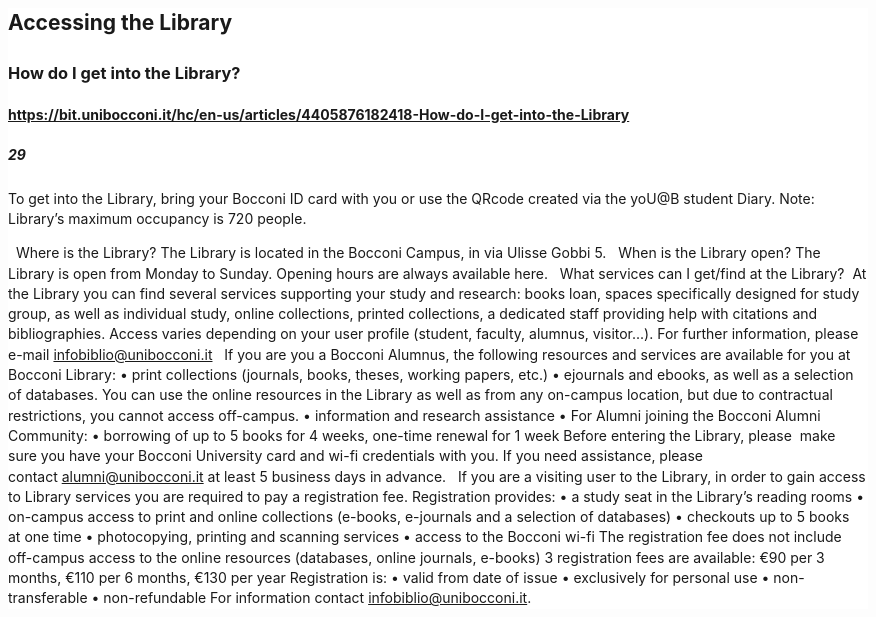 ## Accessing the Library

### How do I get into the Library?

#### https://bit.unibocconi.it/hc/en-us/articles/4405876182418-How-do-I-get-into-the-Library

##### 29

To get into the Library, bring your Bocconi ID card with you or use the QRcode created via the yoU@B student Diary.
Note: Library’s maximum occupancy is 720 people.

 
Where is the Library?
The Library is located in the Bocconi Campus, in via Ulisse Gobbi 5.
 
When is the Library open?
The Library is open from Monday to Sunday. Opening hours are always available here.
 
What services can I get/find at the Library?
 At the Library you can find several services supporting your study and research: books loan, spaces specifically designed for study group, as well as individual study, online collections, printed collections, a dedicated staff providing help with citations and bibliographies.
Access varies depending on your user profile (student, faculty, alumnus, visitor...). For further information, please e-mail infobiblio@unibocconi.it
 
If you are you a Bocconi Alumnus, the following resources and services are available for you at Bocconi Library:
	•	print collections (journals, books, theses, working papers, etc.)
	•	ejournals and ebooks, as well as a selection of databases. You can use the online resources in the Library as well as from any on-campus location, but due to contractual restrictions, you cannot access off-campus.
	•	information and research assistance
	•	For Alumni joining the Bocconi Alumni Community:
	•	borrowing of up to 5 books for 4 weeks, one-time renewal for 1 week
Before entering the Library, please  make sure you have your Bocconi University card and wi-fi credentials with you. If you need assistance, please contact alumni@unibocconi.it at least 5 business days in advance.
 
If you are a visiting user to the Library, in order to gain access to Library services you are required to pay a registration fee.
Registration provides:
	•	a study seat in the Library’s reading rooms
	•	on-campus access to print and online collections (e-books, e-journals and a selection of databases)
	•	checkouts up to 5 books at one time
	•	photocopying, printing and scanning services
	•	access to the Bocconi wi-fi
The registration fee does not include off-campus access to the online resources (databases, online journals, e-books)
3 registration fees are available: €90 per 3 months, €110 per 6 months, €130 per year
Registration is:
	•	valid from date of issue
	•	exclusively for personal use
	•	non-transferable
	•	non-refundable
For information contact infobiblio@unibocconi.it.
